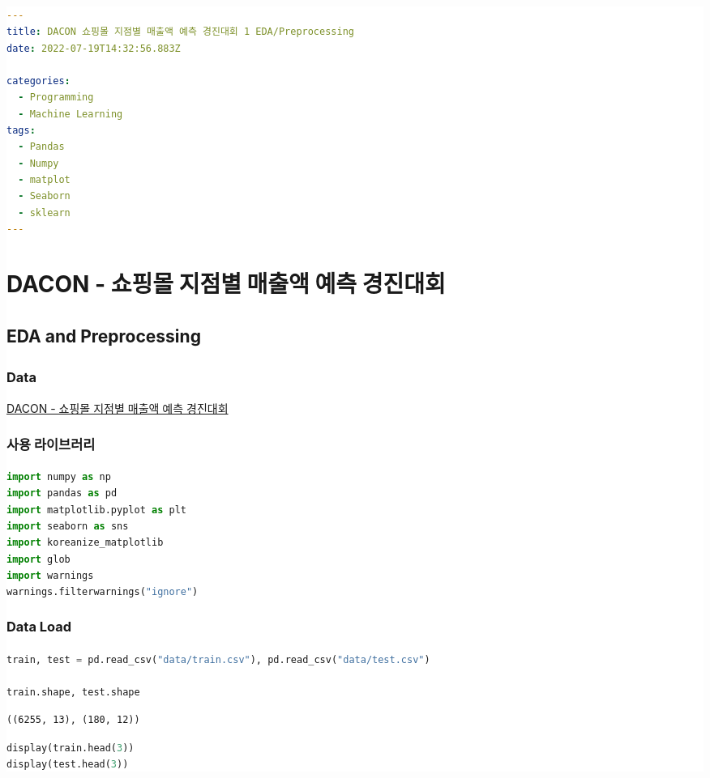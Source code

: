 ```yaml
---
title: DACON 쇼핑몰 지점별 매출액 예측 경진대회 1 EDA/Preprocessing
date: 2022-07-19T14:32:56.883Z

categories:
  - Programming
  - Machine Learning
tags:
  - Pandas
  - Numpy
  - matplot
  - Seaborn
  - sklearn
---
```


# DACON - 쇼핑몰 지점별 매출액 예측 경진대회
## EDA and Preprocessing
### Data
[DACON - 쇼핑몰 지점별 매출액 예측 경진대회](https://dacon.io/competitions/official/235942/data)

### 사용 라이브러리


```python
import numpy as np
import pandas as pd
import matplotlib.pyplot as plt
import seaborn as sns
import koreanize_matplotlib
import glob
import warnings
warnings.filterwarnings("ignore")
```

### Data Load


```python
train, test = pd.read_csv("data/train.csv"), pd.read_csv("data/test.csv")

train.shape, test.shape
```




    ((6255, 13), (180, 12))




```python
display(train.head(3))
display(test.head(3))
```
